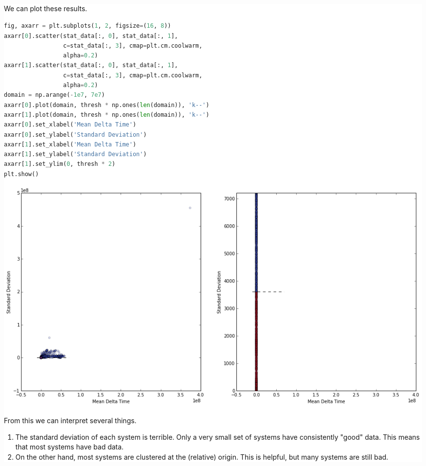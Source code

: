 We can plot these results.


```python
fig, axarr = plt.subplots(1, 2, figsize=(16, 8))
axarr[0].scatter(stat_data[:, 0], stat_data[:, 1],
                 c=stat_data[:, 3], cmap=plt.cm.coolwarm,
                 alpha=0.2)
axarr[1].scatter(stat_data[:, 0], stat_data[:, 1],
                 c=stat_data[:, 3], cmap=plt.cm.coolwarm,
                 alpha=0.2)
domain = np.arange(-1e7, 7e7)
axarr[0].plot(domain, thresh * np.ones(len(domain)), 'k--')
axarr[1].plot(domain, thresh * np.ones(len(domain)), 'k--')
axarr[0].set_xlabel('Mean Delta Time')
axarr[0].set_ylabel('Standard Deviation')
axarr[1].set_xlabel('Mean Delta Time')
axarr[1].set_ylabel('Standard Deviation')
axarr[1].set_ylim(0, thresh * 2)
plt.show()
```


![png](NetAppDataAnalysis_files/NetAppDataAnalysis_11_0.png)


From this we can interpret several things.

1. The standard deviation of each system is terrible. Only a very small set of systems have consistently "good" data. This means that most systems have bad data.
2. On the other hand, most systems are clustered at the (relative) origin. This is helpful, but many systems are still bad.
